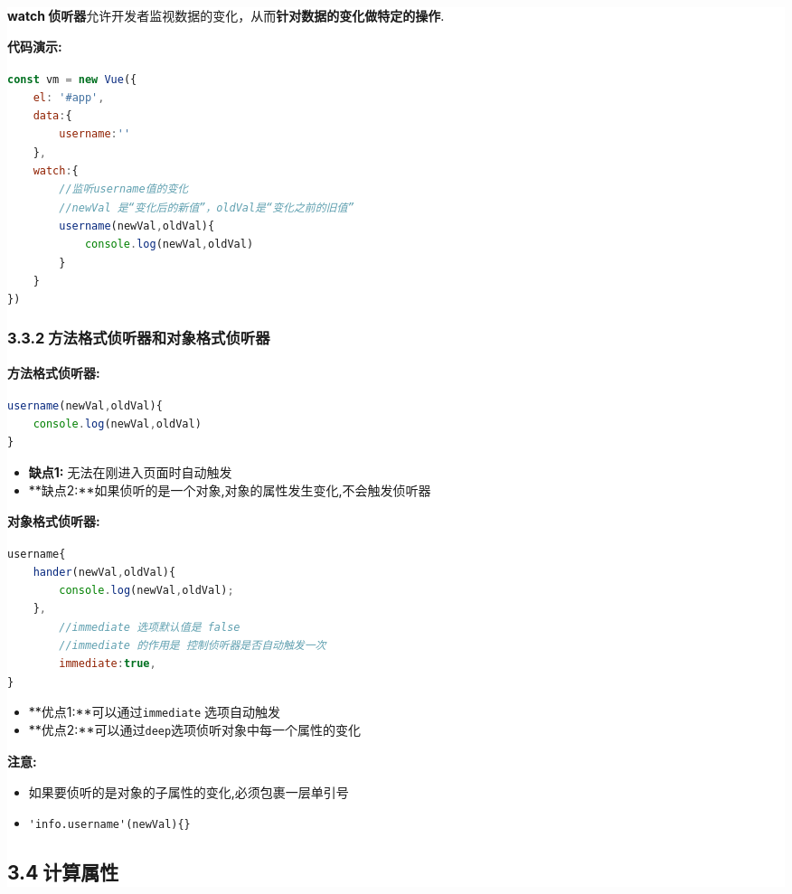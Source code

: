 **watch 侦听器**允许开发者监视数据的变化，从而**针对数据的变化做特定的操作**.

**代码演示:**

```javascript
const vm = new Vue({
    el: '#app',
    data:{
        username:''
    },
    watch:{
        //监听username值的变化
        //newVal 是“变化后的新值”，oldVal是“变化之前的旧值”
        username(newVal,oldVal){
            console.log(newVal,oldVal)
        }
    }
})
```

### 3.3.2 方法格式侦听器和对象格式侦听器

**方法格式侦听器:**

```javascript
username(newVal,oldVal){
    console.log(newVal,oldVal)
}
```

- **缺点1:** 无法在刚进入页面时自动触发
- **缺点2:**如果侦听的是一个对象,对象的属性发生变化,不会触发侦听器

**对象格式侦听器:**

```javascript
username{
    hander(newVal,oldVal){
        console.log(newVal,oldVal);
    },
        //immediate 选项默认值是 false 
        //immediate 的作用是 控制侦听器是否自动触发一次
        immediate:true,
}
```

- **优点1:**可以通过`immediate` 选项自动触发
- **优点2:**可以通过`deep`选项侦听对象中每一个属性的变化

**注意:**

- 如果要侦听的是对象的子属性的变化,必须包裹一层单引号

- `'info.username'(newVal){}`

## 3.4 计算属性
